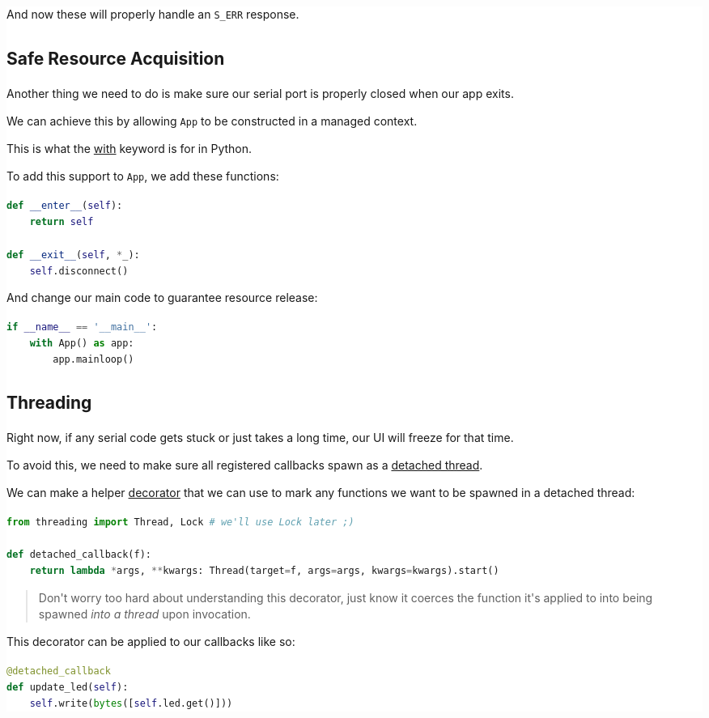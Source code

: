 And now these will properly handle an `S_ERR` response.

## Safe Resource Acquisition

Another thing we need to do is make sure our serial port is properly closed when our app exits.

We can achieve this by allowing `App` to be constructed in a managed context.

This is what the [with](https://docs.python.org/3/reference/compound_stmts.html#with) keyword is for in Python.

To add this support to `App`, we add these functions:

```python
def __enter__(self):
    return self

def __exit__(self, *_):
    self.disconnect()
```

And change our main code to guarantee resource release:

```python
if __name__ == '__main__':
    with App() as app:
        app.mainloop()
```

## Threading

Right now, if any serial code gets stuck or just takes a long time, our UI will freeze for that time.

To avoid this, we need to make sure all registered callbacks spawn as a [detached thread](https://www.youtube.com/watch?v=-i8Kzuwr4T4).

We can make a helper [decorator](https://peps.python.org/pep-0318/) that we can use to mark any functions we want to be spawned in a detached thread:

```python
from threading import Thread, Lock # we'll use Lock later ;)

def detached_callback(f):
    return lambda *args, **kwargs: Thread(target=f, args=args, kwargs=kwargs).start()
```

> Don't worry too hard about understanding this decorator, just know it coerces the function it's applied to into being spawned _into a thread_ upon invocation.

This decorator can be applied to our callbacks like so:

```python
@detached_callback
def update_led(self):
    self.write(bytes([self.led.get()]))
```
